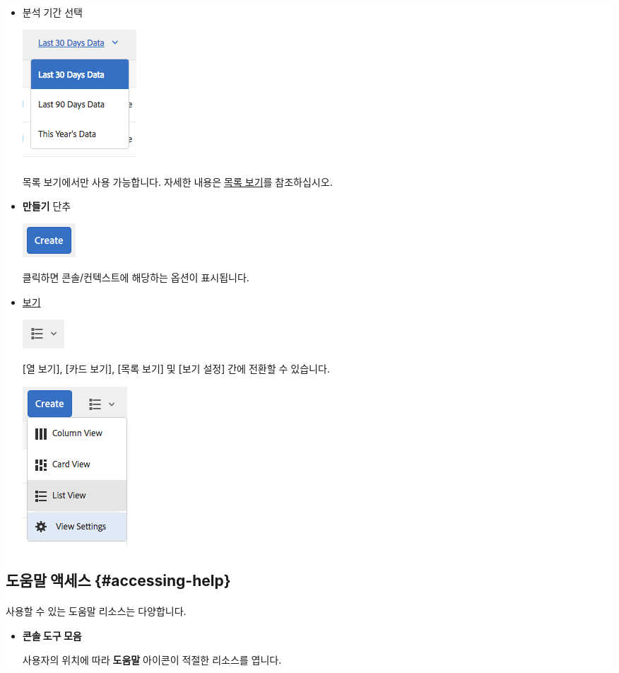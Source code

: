 * 분석 기간 선택

   ![screen_shot_2018-03-23at104126](assets/screen_shot_2018-03-23at104126.png)

   목록 보기에서만 사용 가능합니다. 자세한 내용은 [목록 보기](#list-view)를 참조하십시오.

* **만들기** 단추

   ![screen_shot_2018-03-23at104301](assets/screen_shot_2018-03-23at104301.png)

   클릭하면 콘솔/컨텍스트에 해당하는 옵션이 표시됩니다.

* [보기](/help/sites-authoring/basic-handling.md#viewing-and-selecting-resources)

   ![](do-not-localize/screen_shot_2018-03-23at104310.png)

   [열 보기], [카드 보기], [목록 보기] 및 [보기 설정] 간에 전환할 수 있습니다.

   ![screen_shot_2018-03-23at104504](assets/screen_shot_2018-03-23at104504.png)

## 도움말 액세스 {#accessing-help}

사용할 수 있는 도움말 리소스는 다양합니다.

* **콘솔 도구 모음**

   사용자의 위치에 따라 **도움말** 아이콘이 적절한 리소스를 엽니다.
